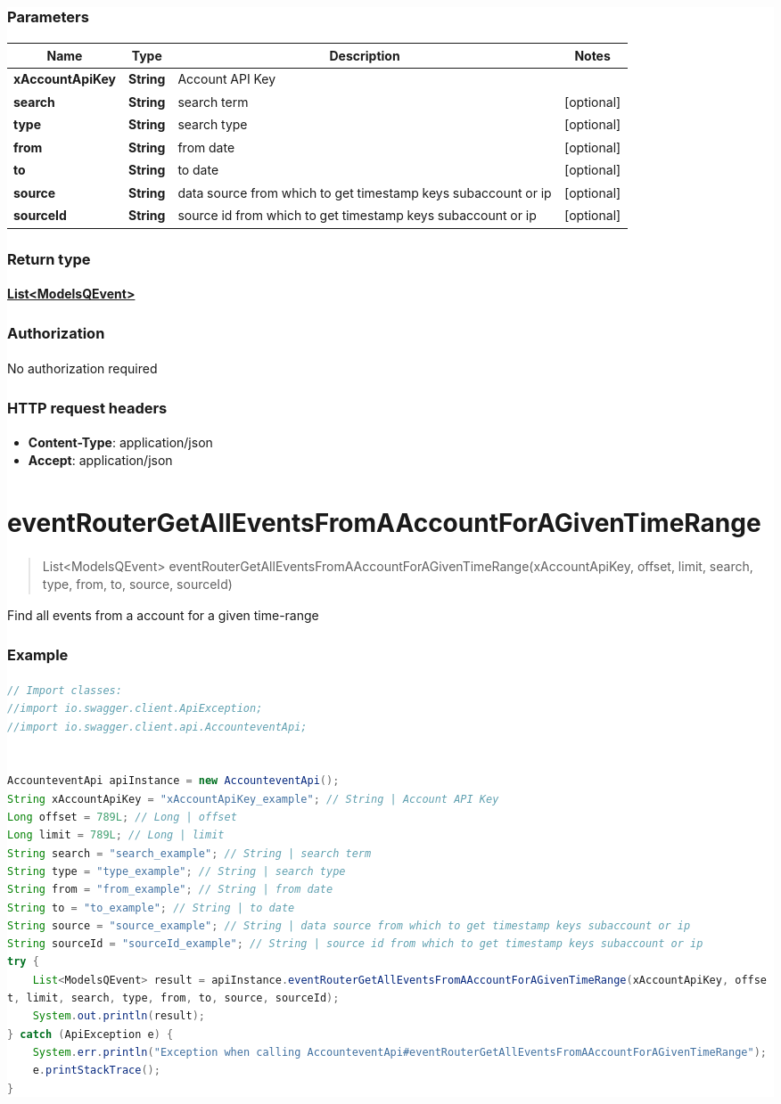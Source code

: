 ### Parameters

Name | Type | Description  | Notes
------------- | ------------- | ------------- | -------------
 **xAccountApiKey** | **String**| Account API Key |
 **search** | **String**| search term | [optional]
 **type** | **String**| search type | [optional]
 **from** | **String**| from date | [optional]
 **to** | **String**| to date | [optional]
 **source** | **String**| data source from which to get timestamp keys subaccount or ip | [optional]
 **sourceId** | **String**| source id from which to get timestamp keys subaccount or ip | [optional]

### Return type

[**List&lt;ModelsQEvent&gt;**](ModelsQEvent.md)

### Authorization

No authorization required

### HTTP request headers

 - **Content-Type**: application/json
 - **Accept**: application/json

<a name="eventRouterGetAllEventsFromAAccountForAGivenTimeRange"></a>
# **eventRouterGetAllEventsFromAAccountForAGivenTimeRange**
> List&lt;ModelsQEvent&gt; eventRouterGetAllEventsFromAAccountForAGivenTimeRange(xAccountApiKey, offset, limit, search, type, from, to, source, sourceId)



Find all events from a account for a given time-range

### Example
```java
// Import classes:
//import io.swagger.client.ApiException;
//import io.swagger.client.api.AccounteventApi;


AccounteventApi apiInstance = new AccounteventApi();
String xAccountApiKey = "xAccountApiKey_example"; // String | Account API Key
Long offset = 789L; // Long | offset
Long limit = 789L; // Long | limit
String search = "search_example"; // String | search term
String type = "type_example"; // String | search type
String from = "from_example"; // String | from date
String to = "to_example"; // String | to date
String source = "source_example"; // String | data source from which to get timestamp keys subaccount or ip
String sourceId = "sourceId_example"; // String | source id from which to get timestamp keys subaccount or ip
try {
    List<ModelsQEvent> result = apiInstance.eventRouterGetAllEventsFromAAccountForAGivenTimeRange(xAccountApiKey, offset, limit, search, type, from, to, source, sourceId);
    System.out.println(result);
} catch (ApiException e) {
    System.err.println("Exception when calling AccounteventApi#eventRouterGetAllEventsFromAAccountForAGivenTimeRange");
    e.printStackTrace();
}
```
